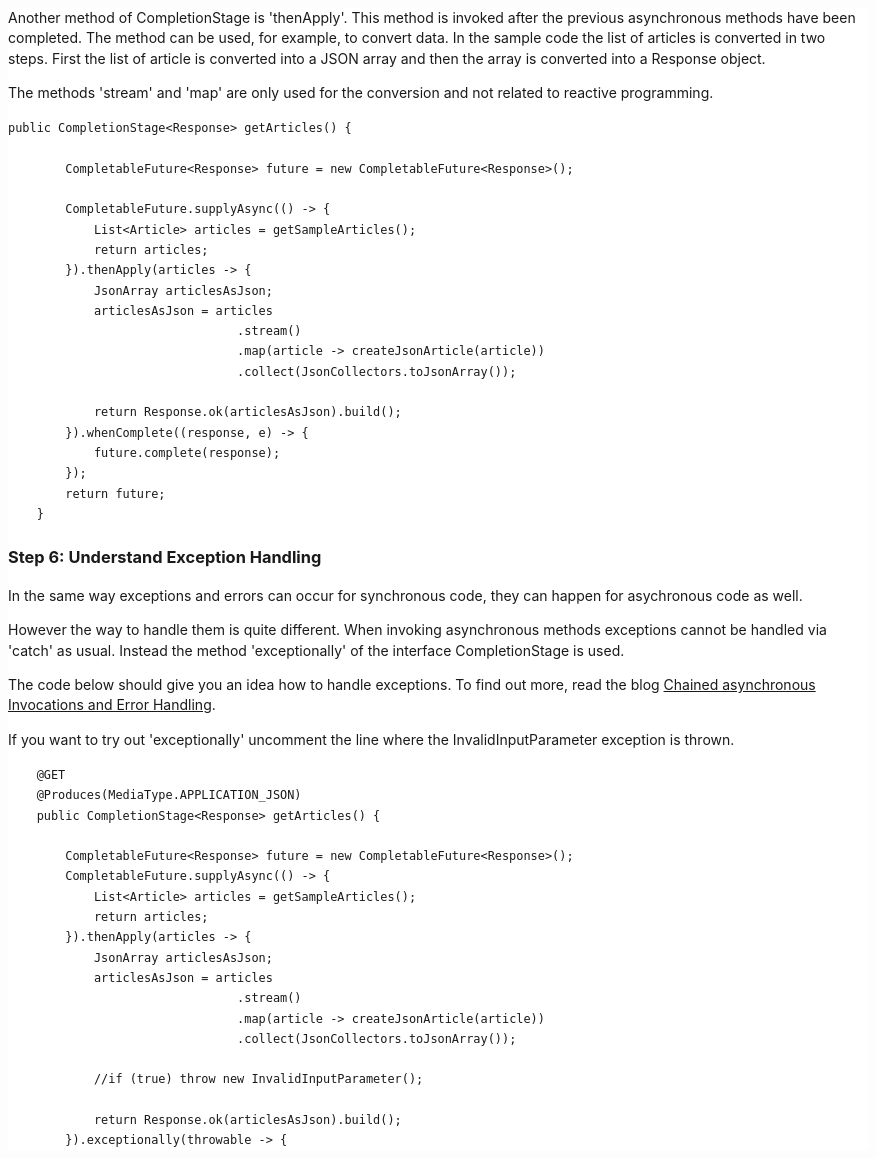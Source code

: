 Another method of CompletionStage is 'thenApply'. This method is invoked after the previous asynchronous methods have been completed. The method can be used, for example, to convert data. In the sample code the list of articles is converted in two steps. First the list of article is converted into a JSON array and then the array is converted into a Response object.

The methods 'stream' and 'map' are only used for the conversion and not related to reactive programming.

```
public CompletionStage<Response> getArticles() {
        
        CompletableFuture<Response> future = new CompletableFuture<Response>();        

        CompletableFuture.supplyAsync(() -> {
            List<Article> articles = getSampleArticles();            
            return articles;
        }).thenApply(articles -> {
            JsonArray articlesAsJson;
            articlesAsJson = articles
                                .stream()
                                .map(article -> createJsonArticle(article))
                                .collect(JsonCollectors.toJsonArray());                   
            
            return Response.ok(articlesAsJson).build();
        }).whenComplete((response, e) -> {
            future.complete(response);
        });
        return future;
    }
```

### Step 6: Understand Exception Handling

In the same way exceptions and errors can occur for synchronous code, they can happen for asychronous code as well.

However the way to handle them is quite different. When invoking asynchronous methods exceptions cannot be handled via 'catch' as usual. Instead the method 'exceptionally' of the interface CompletionStage is used.

The code below should give you an idea how to handle exceptions. To find out more, read the blog [Chained asynchronous Invocations and Error Handling](http://heidloff.net/article/developing-reactive-rest-apis-with-quarkus/).

If you want to try out 'exceptionally' uncomment the line where the InvalidInputParameter exception is thrown.

```
    @GET
    @Produces(MediaType.APPLICATION_JSON)
    public CompletionStage<Response> getArticles() {
        
        CompletableFuture<Response> future = new CompletableFuture<Response>();        
        CompletableFuture.supplyAsync(() -> {
            List<Article> articles = getSampleArticles();            
            return articles;
        }).thenApply(articles -> {
            JsonArray articlesAsJson;
            articlesAsJson = articles
                                .stream()
                                .map(article -> createJsonArticle(article))
                                .collect(JsonCollectors.toJsonArray());
            
            //if (true) throw new InvalidInputParameter();
            
            return Response.ok(articlesAsJson).build();
        }).exceptionally(throwable -> {
```
